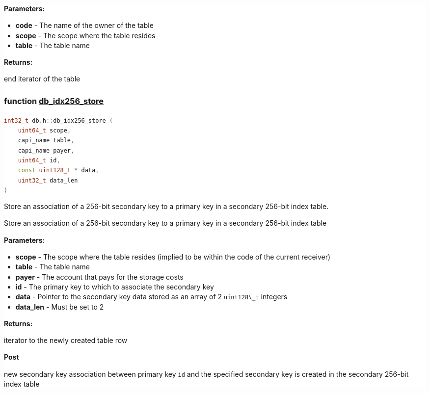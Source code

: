 **Parameters:**


* **code** - The name of the owner of the table 
* **scope** - The scope where the table resides 
* **table** - The table name 



**Returns:**

end iterator of the table 




### function <a id="ga6e8c05d79f751ca250f454b5211fd149" href="#ga6e8c05d79f751ca250f454b5211fd149">db\_idx256\_store</a>

```cpp
int32_t db.h::db_idx256_store (
    uint64_t scope,
    capi_name table,
    capi_name payer,
    uint64_t id,
    const uint128_t * data,
    uint32_t data_len
)
```

Store an association of a 256-bit secondary key to a primary key in a secondary 256-bit index table. 

Store an association of a 256-bit secondary key to a primary key in a secondary 256-bit index table


**Parameters:**


* **scope** - The scope where the table resides (implied to be within the code of the current receiver) 
* **table** - The table name 
* **payer** - The account that pays for the storage costs 
* **id** - The primary key to which to associate the secondary key 
* **data** - Pointer to the secondary key data stored as an array of 2 `uint128\_t` integers 
* **data\_len** - Must be set to 2 



**Returns:**

iterator to the newly created table row 




**Post**

new secondary key association between primary key `id` and the specified secondary key is created in the secondary 256-bit index table 

